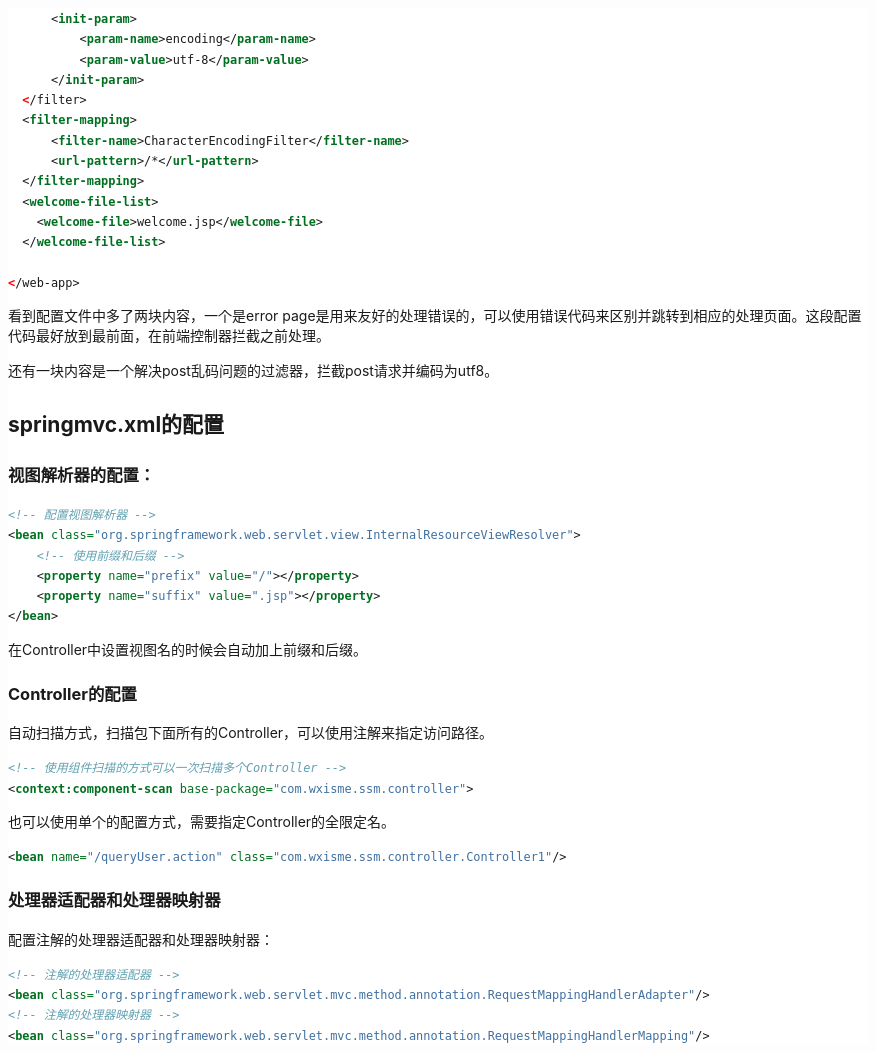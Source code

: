 ```xml
      <init-param>
          <param-name>encoding</param-name>
          <param-value>utf-8</param-value>
      </init-param>
  </filter>
  <filter-mapping>
      <filter-name>CharacterEncodingFilter</filter-name>
      <url-pattern>/*</url-pattern>
  </filter-mapping>
  <welcome-file-list>
    <welcome-file>welcome.jsp</welcome-file>
  </welcome-file-list>

</web-app>
```

看到配置文件中多了两块内容，一个是error page是用来友好的处理错误的，可以使用错误代码来区别并跳转到相应的处理页面。这段配置代码最好放到最前面，在前端控制器拦截之前处理。

还有一块内容是一个解决post乱码问题的过滤器，拦截post请求并编码为utf8。

## springmvc.xml的配置

### 视图解析器的配置：

```xml
<!-- 配置视图解析器 -->
<bean class="org.springframework.web.servlet.view.InternalResourceViewResolver">
    <!-- 使用前缀和后缀 -->
    <property name="prefix" value="/"></property>
    <property name="suffix" value=".jsp"></property>
</bean>
```

在Controller中设置视图名的时候会自动加上前缀和后缀。

### Controller的配置

自动扫描方式，扫描包下面所有的Controller，可以使用注解来指定访问路径。

```xml
<!-- 使用组件扫描的方式可以一次扫描多个Controller -->
<context:component-scan base-package="com.wxisme.ssm.controller">
```

也可以使用单个的配置方式，需要指定Controller的全限定名。

```xml
<bean name="/queryUser.action" class="com.wxisme.ssm.controller.Controller1"/>
```

### 处理器适配器和处理器映射器

配置注解的处理器适配器和处理器映射器：

```xml
<!-- 注解的处理器适配器 -->
<bean class="org.springframework.web.servlet.mvc.method.annotation.RequestMappingHandlerAdapter"/>
<!-- 注解的处理器映射器 -->
<bean class="org.springframework.web.servlet.mvc.method.annotation.RequestMappingHandlerMapping"/>
```
